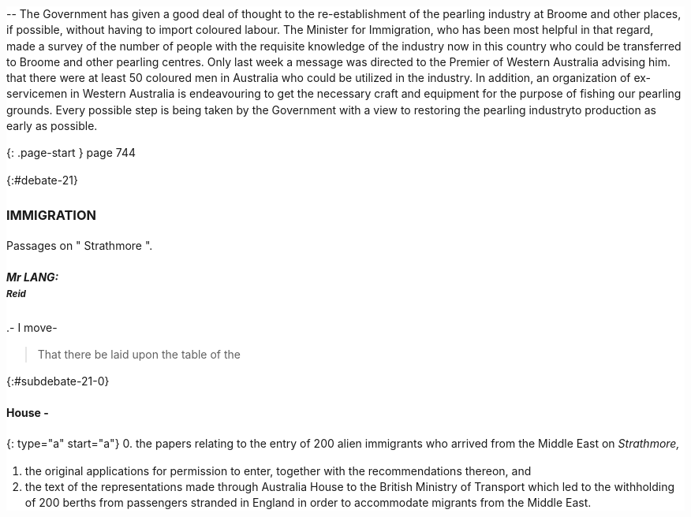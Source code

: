 -- The Government has given a good deal of thought to the re-establishment of the pearling industry at Broome and other places, if possible, without having to import coloured labour. The Minister for Immigration, who has been most helpful in that regard, made a survey of the number of people with the requisite knowledge of the industry now in this country who could be transferred to Broome and other pearling centres. Only last week a message was directed to the Premier of Western Australia advising him. that there were at least 50 coloured men in Australia who could be utilized in the industry. In addition, an organization of ex-servicemen in Western Australia is endeavouring to get the necessary craft and equipment for the purpose of fishing our pearling grounds. Every possible step is being taken by the Government with a view to restoring the pearling industryto production as early as possible. 

{: .page-start }
page 744

{:#debate-21}
### IMMIGRATION

Passages on " Strathmore ". 

##### Mr LANG:<br><small class="text-muted">Reid</small>

.- I move- 

  >That there be laid upon the table of the 

{:#subdebate-21-0}
#### House -

{: type="a" start="a"}
0. the papers relating to the entry of 200 alien immigrants who arrived from the Middle East on  *Strathmore,* 
1. the original applications for permission to enter, together with the recommendations thereon, and 
2. the text of the representations made through Australia House to the British Ministry of Transport which led to the withholding of 200 berths from passengers stranded in England in order to accommodate migrants from the Middle East. 
